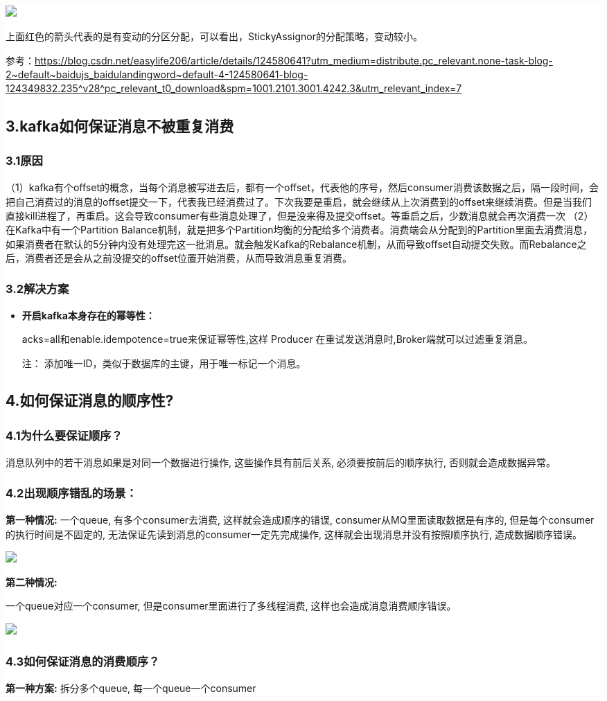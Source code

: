 ![](http://www.img.youngxy.top/Java/fig/kafka7.png)



上面红色的箭头代表的是有变动的分区分配，可以看出，StickyAssignor的分配策略，变动较小。



参考：https://blog.csdn.net/easylife206/article/details/124580641?utm_medium=distribute.pc_relevant.none-task-blog-2~default~baidujs_baidulandingword~default-4-124580641-blog-124349832.235^v28^pc_relevant_t0_download&spm=1001.2101.3001.4242.3&utm_relevant_index=7



## 3.kafka如何保证消息不被重复消费

### 3.1原因

（1）kafka有个offset的概念，当每个消息被写进去后，都有一个offset，代表他的序号，然后consumer消费该数据之后，隔一段时间，会把自己消费过的消息的offset提交一下，代表我已经消费过了。下次我要是重启，就会继续从上次消费到的offset来继续消费。但是当我们直接kill进程了，再重启。这会导致consumer有些消息处理了，但是没来得及提交offset。等重启之后，少数消息就会再次消费一次
（2）在Kafka中有一个Partition Balance机制，就是把多个Partition均衡的分配给多个消费者。消费端会从分配到的Partition里面去消费消息，如果消费者在默认的5分钟内没有处理完这一批消息。就会触发Kafka的Rebalance机制，从而导致offset自动提交失败。而Rebalance之后，消费者还是会从之前没提交的offset位置开始消费，从而导致消息重复消费。

### 3.2解决方案

- **开启kafka本身存在的幂等性：**

  acks=all和enable.idempotence=true来保证幂等性,这样 Producer 在重试发送消息时,Broker端就可以过滤重复消息。

  注： 添加唯一ID，类似于数据库的主键，用于唯一标记一个消息。

## 4.如何保证消息的顺序性?

### 4.1为什么要保证顺序？

消息队列中的若干消息如果是对同一个数据进行操作, 这些操作具有前后关系, 必须要按前后的顺序执行, 否则就会造成数据异常。

### 4.2出现顺序错乱的场景：

**第一种情况:**
一个queue, 有多个consumer去消费, 这样就会造成顺序的错误, consumer从MQ里面读取数据是有序的, 但是每个consumer的执行时间是不固定的, 无法保证先读到消息的consumer一定先完成操作, 这样就会出现消息并没有按照顺序执行, 造成数据顺序错误。

![](http://www.img.youngxy.top/Java/fig/kafka%E6%B6%88%E6%81%AF1.png)

**第二种情况:**

一个queue对应一个consumer, 但是consumer里面进行了多线程消费, 这样也会造成消息消费顺序错误。

![](http://www.img.youngxy.top/Java/fig/kafka%E6%B6%88%E6%81%AF2.png)

### 4.3如何保证消息的消费顺序？

**第一种方案:**
拆分多个queue, 每一个queue一个consumer
